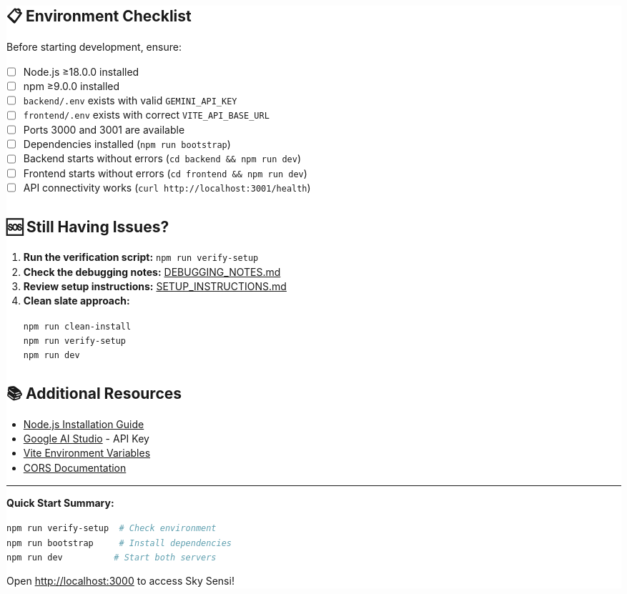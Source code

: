 ## 📋 Environment Checklist

Before starting development, ensure:

- [ ] Node.js ≥18.0.0 installed
- [ ] npm ≥9.0.0 installed  
- [ ] `backend/.env` exists with valid `GEMINI_API_KEY`
- [ ] `frontend/.env` exists with correct `VITE_API_BASE_URL`
- [ ] Ports 3000 and 3001 are available
- [ ] Dependencies installed (`npm run bootstrap`)
- [ ] Backend starts without errors (`cd backend && npm run dev`)
- [ ] Frontend starts without errors (`cd frontend && npm run dev`)
- [ ] API connectivity works (`curl http://localhost:3001/health`)

## 🆘 Still Having Issues?

1. **Run the verification script:** `npm run verify-setup`
2. **Check the debugging notes:** [DEBUGGING_NOTES.md](./DEBUGGING_NOTES.md)
3. **Review setup instructions:** [SETUP_INSTRUCTIONS.md](./SETUP_INSTRUCTIONS.md)
4. **Clean slate approach:**
   ```bash
   npm run clean-install
   npm run verify-setup
   npm run dev
   ```

## 📚 Additional Resources

- [Node.js Installation Guide](https://nodejs.org/en/download/)
- [Google AI Studio](https://makersuite.google.com/app/apikey) - API Key
- [Vite Environment Variables](https://vitejs.dev/guide/env-and-mode.html)
- [CORS Documentation](https://developer.mozilla.org/en-US/docs/Web/HTTP/CORS)

---

**Quick Start Summary:**
```bash
npm run verify-setup  # Check environment
npm run bootstrap     # Install dependencies  
npm run dev          # Start both servers
```

Open [http://localhost:3000](http://localhost:3000) to access Sky Sensi!
